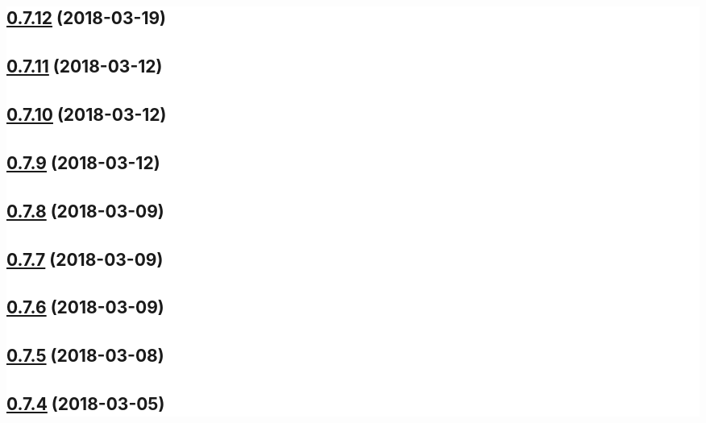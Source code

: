 

<a name="0.7.12"></a>
## [0.7.12](https://bitbucket.org/oliverwymantechssg/ngpd-merceros-ui-starter-kit/compare/v0.7.11...v0.7.12) (2018-03-19)



<a name="0.7.11"></a>
## [0.7.11](https://bitbucket.org/oliverwymantechssg/ngpd-merceros-ui-starter-kit/compare/v0.7.10...v0.7.11) (2018-03-12)



<a name="0.7.10"></a>
## [0.7.10](https://bitbucket.org/oliverwymantechssg/ngpd-merceros-ui-starter-kit/compare/v0.7.9...v0.7.10) (2018-03-12)



<a name="0.7.9"></a>
## [0.7.9](https://bitbucket.org/oliverwymantechssg/ngpd-merceros-ui-starter-kit/compare/v0.7.8...v0.7.9) (2018-03-12)



<a name="0.7.8"></a>
## [0.7.8](https://bitbucket.org/oliverwymantechssg/ngpd-merceros-ui-starter-kit/compare/v0.7.7...v0.7.8) (2018-03-09)



<a name="0.7.7"></a>
## [0.7.7](https://bitbucket.org/oliverwymantechssg/ngpd-merceros-ui-starter-kit/compare/v0.7.6...v0.7.7) (2018-03-09)



<a name="0.7.6"></a>
## [0.7.6](https://bitbucket.org/oliverwymantechssg/ngpd-merceros-ui-starter-kit/compare/v0.7.5...v0.7.6) (2018-03-09)



<a name="0.7.5"></a>
## [0.7.5](https://bitbucket.org/oliverwymantechssg/ngpd-merceros-ui-starter-kit/compare/v0.7.4...v0.7.5) (2018-03-08)



<a name="0.7.4"></a>
## [0.7.4](https://bitbucket.org/oliverwymantechssg/ngpd-merceros-ui-starter-kit/compare/v0.7.3...v0.7.4) (2018-03-05)

